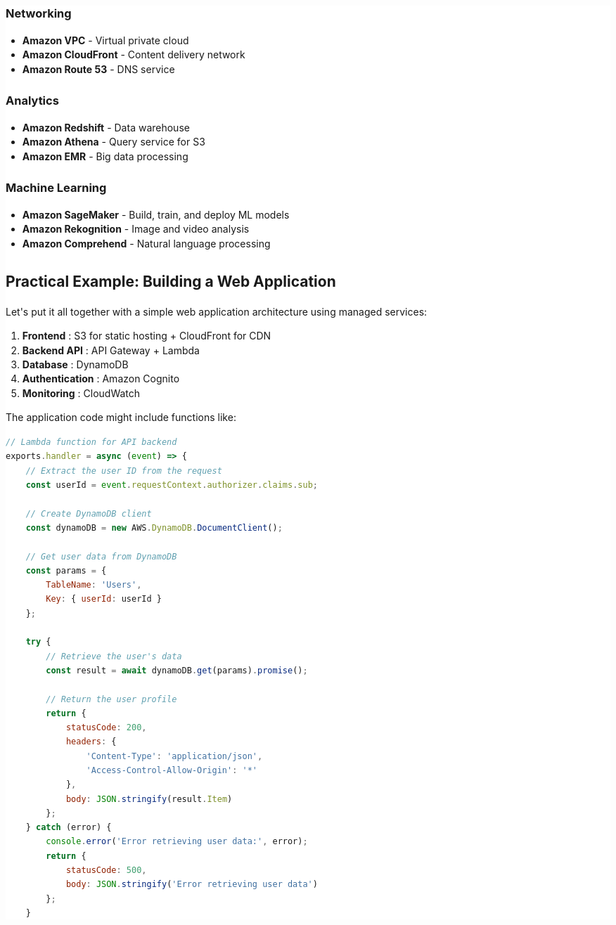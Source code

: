### Networking

* **Amazon VPC** - Virtual private cloud
* **Amazon CloudFront** - Content delivery network
* **Amazon Route 53** - DNS service

### Analytics

* **Amazon Redshift** - Data warehouse
* **Amazon Athena** - Query service for S3
* **Amazon EMR** - Big data processing

### Machine Learning

* **Amazon SageMaker** - Build, train, and deploy ML models
* **Amazon Rekognition** - Image and video analysis
* **Amazon Comprehend** - Natural language processing

## Practical Example: Building a Web Application

Let's put it all together with a simple web application architecture using managed services:

1. **Frontend** : S3 for static hosting + CloudFront for CDN
2. **Backend API** : API Gateway + Lambda
3. **Database** : DynamoDB
4. **Authentication** : Amazon Cognito
5. **Monitoring** : CloudWatch

The application code might include functions like:

```javascript
// Lambda function for API backend
exports.handler = async (event) => {
    // Extract the user ID from the request
    const userId = event.requestContext.authorizer.claims.sub;
  
    // Create DynamoDB client
    const dynamoDB = new AWS.DynamoDB.DocumentClient();
  
    // Get user data from DynamoDB
    const params = {
        TableName: 'Users',
        Key: { userId: userId }
    };
  
    try {
        // Retrieve the user's data
        const result = await dynamoDB.get(params).promise();
      
        // Return the user profile
        return {
            statusCode: 200,
            headers: {
                'Content-Type': 'application/json',
                'Access-Control-Allow-Origin': '*'
            },
            body: JSON.stringify(result.Item)
        };
    } catch (error) {
        console.error('Error retrieving user data:', error);
        return {
            statusCode: 500,
            body: JSON.stringify('Error retrieving user data')
        };
    }
```
